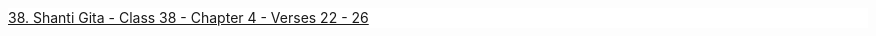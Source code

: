 [38. Shanti Gita - Class 38 - Chapter 4 - Verses 22 - 26](https://www.youtube.com/watch?v=xnQv_REqYfA)

